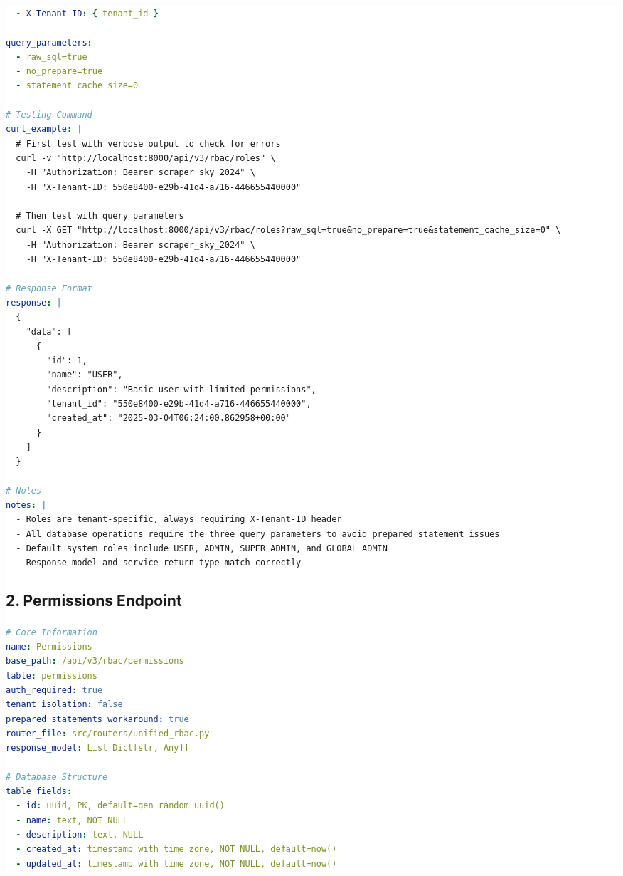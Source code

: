 ```yaml
  - X-Tenant-ID: { tenant_id }

query_parameters:
  - raw_sql=true
  - no_prepare=true
  - statement_cache_size=0

# Testing Command
curl_example: |
  # First test with verbose output to check for errors
  curl -v "http://localhost:8000/api/v3/rbac/roles" \
    -H "Authorization: Bearer scraper_sky_2024" \
    -H "X-Tenant-ID: 550e8400-e29b-41d4-a716-446655440000"

  # Then test with query parameters
  curl -X GET "http://localhost:8000/api/v3/rbac/roles?raw_sql=true&no_prepare=true&statement_cache_size=0" \
    -H "Authorization: Bearer scraper_sky_2024" \
    -H "X-Tenant-ID: 550e8400-e29b-41d4-a716-446655440000"

# Response Format
response: |
  {
    "data": [
      {
        "id": 1,
        "name": "USER",
        "description": "Basic user with limited permissions",
        "tenant_id": "550e8400-e29b-41d4-a716-446655440000",
        "created_at": "2025-03-04T06:24:00.862958+00:00"
      }
    ]
  }

# Notes
notes: |
  - Roles are tenant-specific, always requiring X-Tenant-ID header
  - All database operations require the three query parameters to avoid prepared statement issues
  - Default system roles include USER, ADMIN, SUPER_ADMIN, and GLOBAL_ADMIN
  - Response model and service return type match correctly
```

## 2. Permissions Endpoint

```yaml
# Core Information
name: Permissions
base_path: /api/v3/rbac/permissions
table: permissions
auth_required: true
tenant_isolation: false
prepared_statements_workaround: true
router_file: src/routers/unified_rbac.py
response_model: List[Dict[str, Any]]

# Database Structure
table_fields:
  - id: uuid, PK, default=gen_random_uuid()
  - name: text, NOT NULL
  - description: text, NULL
  - created_at: timestamp with time zone, NOT NULL, default=now()
  - updated_at: timestamp with time zone, NOT NULL, default=now()

```